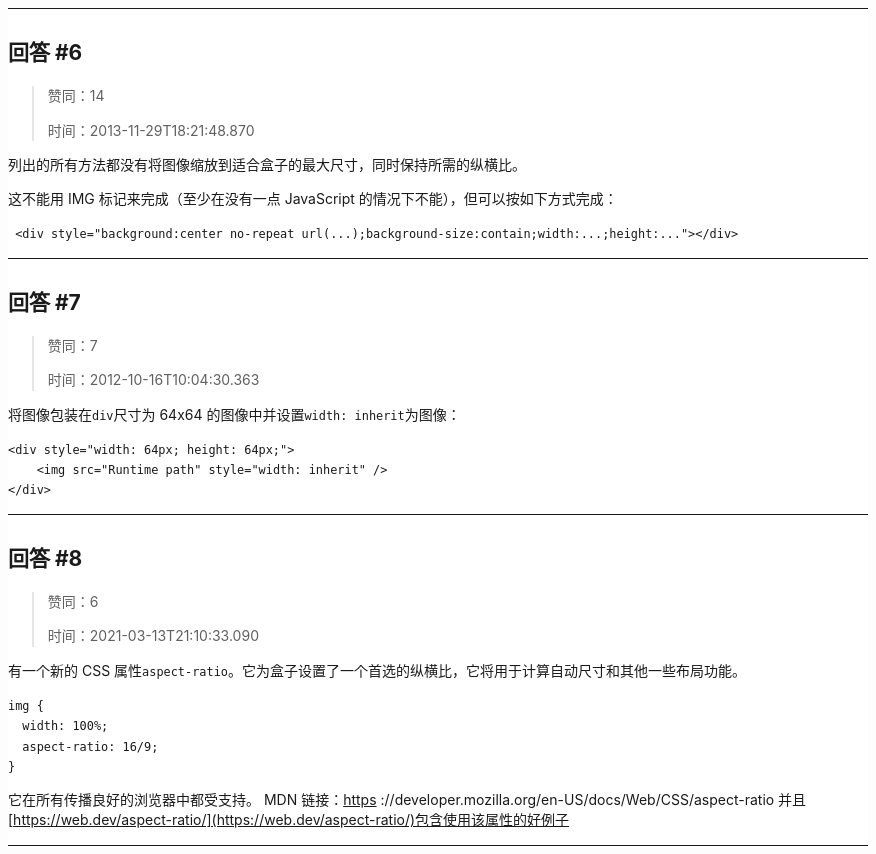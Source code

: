 * * *

## 回答 #6

> 赞同：14
> 
> 时间：2013-11-29T18:21:48.870

列出的所有方法都没有将图像缩放到适合盒子的最大尺寸，同时保持所需的纵横比。

这不能用 IMG 标记来完成（至少在没有一点 JavaScript 的情况下不能），但可以按如下方式完成：

```
 <div style="background:center no-repeat url(...);background-size:contain;width:...;height:..."></div> 
```

* * *

## 回答 #7

> 赞同：7
> 
> 时间：2012-10-16T10:04:30.363

将图像包装在`div`尺寸为 64x64 的图像中并设置`width: inherit`为图像：

```
<div style="width: 64px; height: 64px;">
    <img src="Runtime path" style="width: inherit" />
</div> 
```

* * *

## 回答 #8

> 赞同：6
> 
> 时间：2021-03-13T21:10:33.090

有一个新的 CSS 属性`aspect-ratio`。它为盒子设置了一个首选的纵横比，它将用于计算自动尺寸和其他一些布局功能。

```
img {
  width: 100%;
  aspect-ratio: 16/9;
} 
```

它在所有传播良好的浏览器中都受支持。
MDN 链接：[https](https://developer.mozilla.org/en-US/docs/Web/CSS/aspect-ratio)
://developer.mozilla.org/en-US/docs/Web/CSS/aspect-ratio 并且[https://web.dev/aspect-ratio/](https://web.dev/aspect-ratio/)包含使用该属性的好例子

* * *
